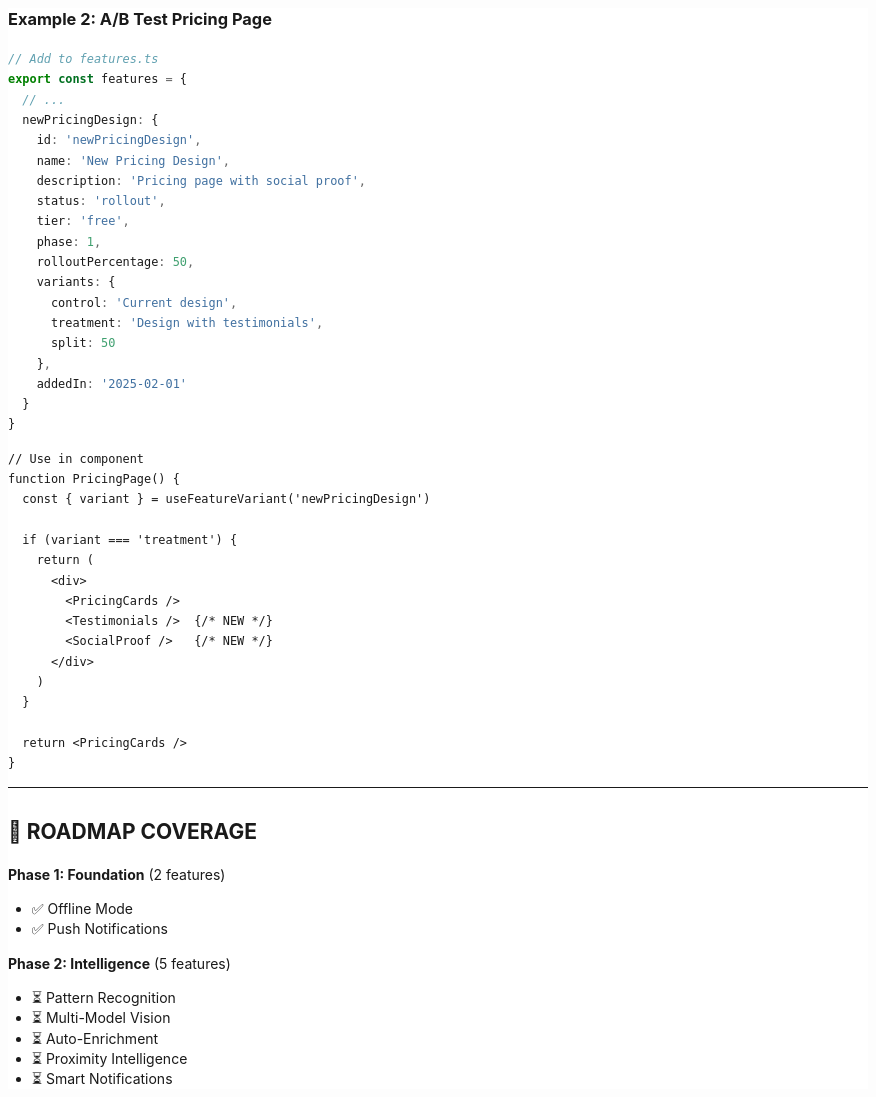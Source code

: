 ### **Example 2: A/B Test Pricing Page**

```typescript
// Add to features.ts
export const features = {
  // ...
  newPricingDesign: {
    id: 'newPricingDesign',
    name: 'New Pricing Design',
    description: 'Pricing page with social proof',
    status: 'rollout',
    tier: 'free',
    phase: 1,
    rolloutPercentage: 50,
    variants: {
      control: 'Current design',
      treatment: 'Design with testimonials',
      split: 50
    },
    addedIn: '2025-02-01'
  }
}
```

```tsx
// Use in component
function PricingPage() {
  const { variant } = useFeatureVariant('newPricingDesign')
  
  if (variant === 'treatment') {
    return (
      <div>
        <PricingCards />
        <Testimonials />  {/* NEW */}
        <SocialProof />   {/* NEW */}
      </div>
    )
  }
  
  return <PricingCards />
}
```

---

## 🎯 **ROADMAP COVERAGE**

**Phase 1: Foundation** (2 features)
- ✅ Offline Mode
- ✅ Push Notifications

**Phase 2: Intelligence** (5 features)
- ⏳ Pattern Recognition
- ⏳ Multi-Model Vision
- ⏳ Auto-Enrichment
- ⏳ Proximity Intelligence
- ⏳ Smart Notifications
